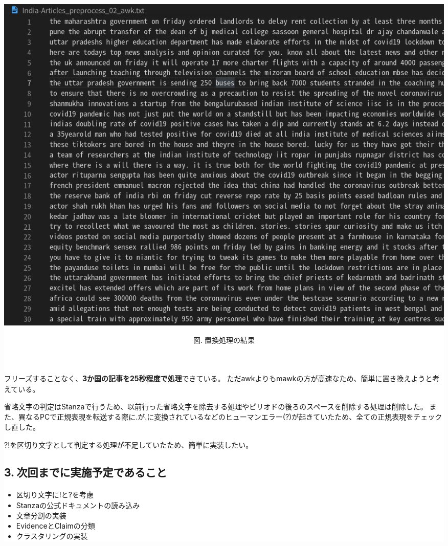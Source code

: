 ![](img/awk-result_20211110.png)
<div style="text-align: center;">
図. 置換処理の結果
</div>
<br>
<br>

フリーズすることなく、**3か国の記事を25秒程度で処理**できている。
ただawkよりもmawkの方が高速なため、簡単に置き換えようと考えている。

省略文字の判定はStanzaで行うため、以前行った省略文字を除去する処理やピリオドの後ろのスペースを削除する処理は削除した。
また、異なるPCで正規表現を転送する際に\.が.に変換されているなどのヒューマンエラー(?)が起きていたため、全ての正規表現をチェックし直した。

?!を区切り文字として判定する処理が不足していたため、簡単に実装したい。

## 3. 次回までに実施予定であること
- 区切り文字に!と?を考慮
- Stanzaの公式ドキュメントの読み込み
- 文章分割の実装
- EvidenceとClaimの分類
- クラスタリングの実装
